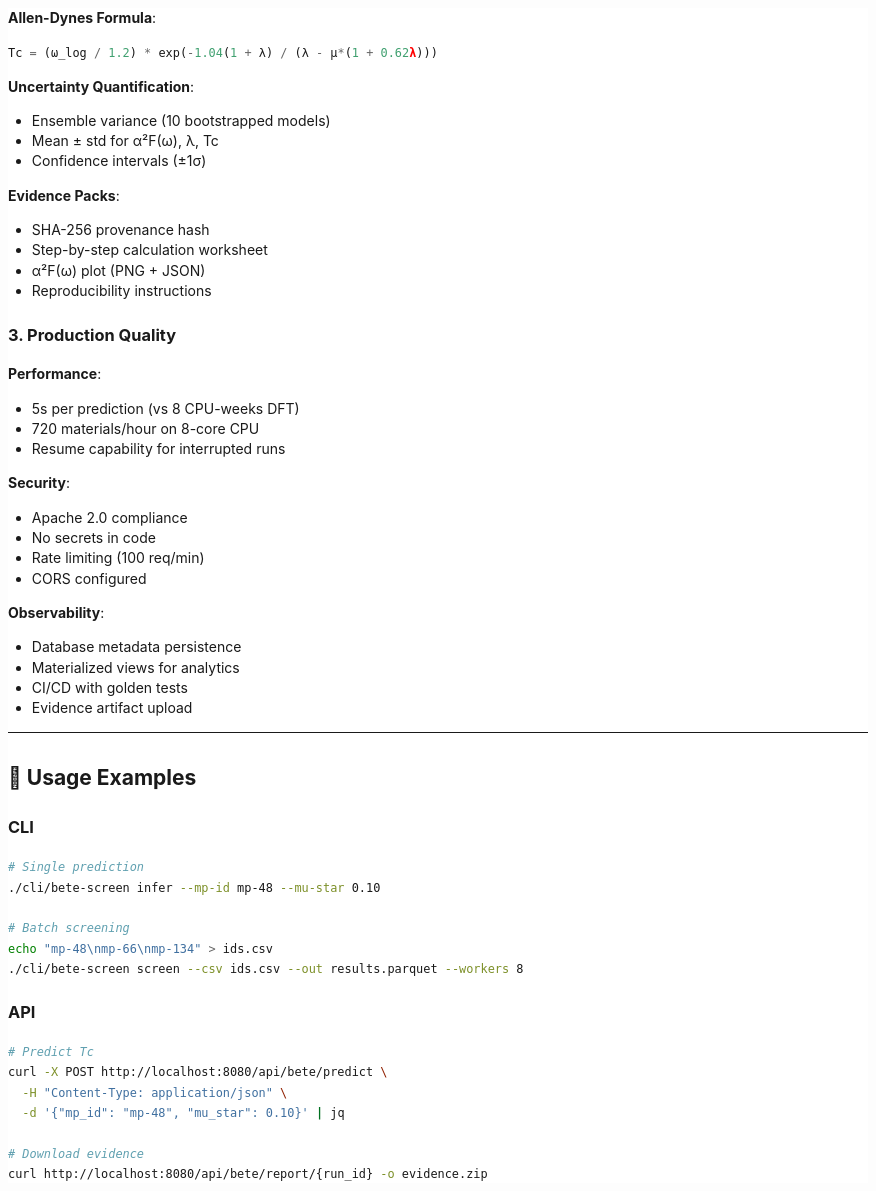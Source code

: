 **Allen-Dynes Formula**:
```python
Tc = (ω_log / 1.2) * exp(-1.04(1 + λ) / (λ - μ*(1 + 0.62λ)))
```

**Uncertainty Quantification**:
- Ensemble variance (10 bootstrapped models)
- Mean ± std for α²F(ω), λ, Tc
- Confidence intervals (±1σ)

**Evidence Packs**:
- SHA-256 provenance hash
- Step-by-step calculation worksheet
- α²F(ω) plot (PNG + JSON)
- Reproducibility instructions

### 3. Production Quality

**Performance**:
- 5s per prediction (vs 8 CPU-weeks DFT)
- 720 materials/hour on 8-core CPU
- Resume capability for interrupted runs

**Security**:
- Apache 2.0 compliance
- No secrets in code
- Rate limiting (100 req/min)
- CORS configured

**Observability**:
- Database metadata persistence
- Materialized views for analytics
- CI/CD with golden tests
- Evidence artifact upload

---

## 🚀 Usage Examples

### CLI

```bash
# Single prediction
./cli/bete-screen infer --mp-id mp-48 --mu-star 0.10

# Batch screening
echo "mp-48\nmp-66\nmp-134" > ids.csv
./cli/bete-screen screen --csv ids.csv --out results.parquet --workers 8
```

### API

```bash
# Predict Tc
curl -X POST http://localhost:8080/api/bete/predict \
  -H "Content-Type: application/json" \
  -d '{"mp_id": "mp-48", "mu_star": 0.10}' | jq

# Download evidence
curl http://localhost:8080/api/bete/report/{run_id} -o evidence.zip
```

